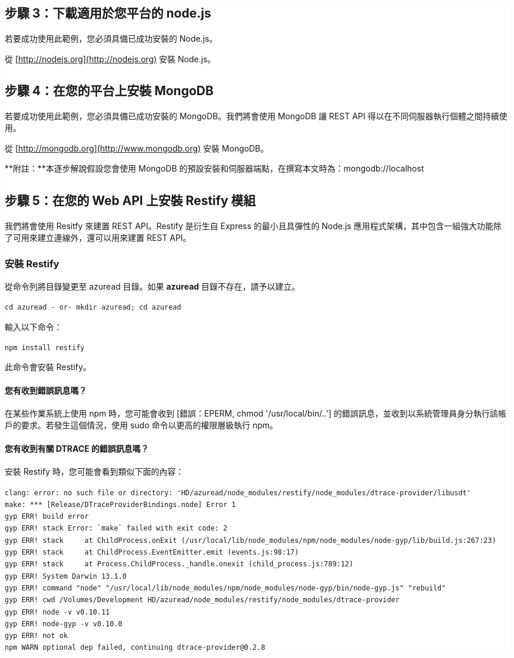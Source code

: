 ## 步驟 3：下載適用於您平台的 node.js
若要成功使用此範例，您必須具備已成功安裝的 Node.js。

從 [http://nodejs.org](http://nodejs.org) 安裝 Node.js。

## 步驟 4：在您的平台上安裝 MongoDB

若要成功使用此範例，您必須具備已成功安裝的 MongoDB。我們將會使用 MongoDB 讓 REST API 得以在不同伺服器執行個體之間持續使用。

從 [http://mongodb.org](http://www.mongodb.org) 安裝 MongoDB。

**附註：**本逐步解說假設您會使用 MongoDB 的預設安裝和伺服器端點，在撰寫本文時為：mongodb://localhost


## 步驟 5：在您的 Web API 上安裝 Restify 模組

我們將會使用 Resitfy 來建置 REST API。Restify 是衍生自 Express 的最小且具彈性的 Node.js 應用程式架構，其中包含一組強大功能除了可用來建立連線外，還可以用來建置 REST API。

### 安裝 Restify

從命令列將目錄變更至 azuread 目錄。如果 **azuread** 目錄不存在，請予以建立。

`cd azuread - or- mkdir azuread; cd azuread`

輸入以下命令：

`npm install restify`

此命令會安裝 Restify。

#### 您有收到錯誤訊息嗎？

在某些作業系統上使用 npm 時，您可能會收到 [錯誤：EPERM, chmod '/usr/local/bin/..'] 的錯誤訊息，並收到以系統管理員身分執行該帳戶的要求。若發生這個情況，使用 sudo 命令以更高的權限層級執行 npm。

#### 您有收到有關 DTRACE 的錯誤訊息嗎？

安裝 Restify 時，您可能會看到類似下面的內容：

```Shell
clang: error: no such file or directory: 'HD/azuread/node_modules/restify/node_modules/dtrace-provider/libusdt'
make: *** [Release/DTraceProviderBindings.node] Error 1
gyp ERR! build error
gyp ERR! stack Error: `make` failed with exit code: 2
gyp ERR! stack     at ChildProcess.onExit (/usr/local/lib/node_modules/npm/node_modules/node-gyp/lib/build.js:267:23)
gyp ERR! stack     at ChildProcess.EventEmitter.emit (events.js:98:17)
gyp ERR! stack     at Process.ChildProcess._handle.onexit (child_process.js:789:12)
gyp ERR! System Darwin 13.1.0
gyp ERR! command "node" "/usr/local/lib/node_modules/npm/node_modules/node-gyp/bin/node-gyp.js" "rebuild"
gyp ERR! cwd /Volumes/Development HD/azuread/node_modules/restify/node_modules/dtrace-provider
gyp ERR! node -v v0.10.11
gyp ERR! node-gyp -v v0.10.0
gyp ERR! not ok
npm WARN optional dep failed, continuing dtrace-provider@0.2.8
```
